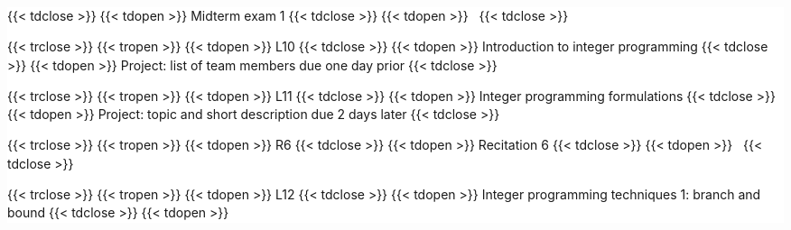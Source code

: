 {{< tdclose >}}
{{< tdopen >}}
Midterm exam 1
{{< tdclose >}}
{{< tdopen >}}
 
{{< tdclose >}}

{{< trclose >}}
{{< tropen >}}
{{< tdopen >}}
L10
{{< tdclose >}}
{{< tdopen >}}
Introduction to integer programming
{{< tdclose >}}
{{< tdopen >}}
Project: list of team members due one day prior
{{< tdclose >}}

{{< trclose >}}
{{< tropen >}}
{{< tdopen >}}
L11
{{< tdclose >}}
{{< tdopen >}}
Integer programming formulations
{{< tdclose >}}
{{< tdopen >}}
Project: topic and short description due 2 days later
{{< tdclose >}}

{{< trclose >}}
{{< tropen >}}
{{< tdopen >}}
R6
{{< tdclose >}}
{{< tdopen >}}
Recitation 6
{{< tdclose >}}
{{< tdopen >}}
 
{{< tdclose >}}

{{< trclose >}}
{{< tropen >}}
{{< tdopen >}}
L12
{{< tdclose >}}
{{< tdopen >}}
Integer programming techniques 1: branch and bound
{{< tdclose >}}
{{< tdopen >}}
 